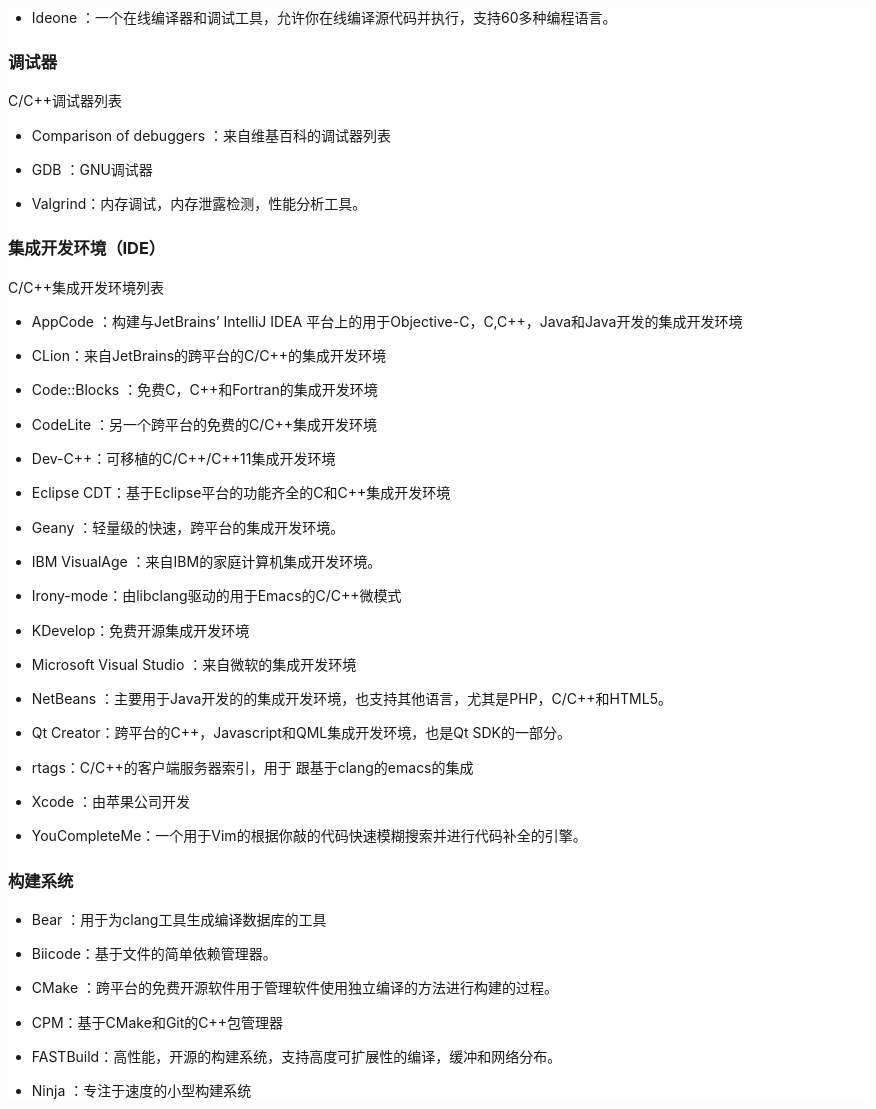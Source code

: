 - Ideone ：一个在线编译器和调试工具，允许你在线编译源代码并执行，支持60多种编程语言。


### 调试器

C/C++调试器列表

- Comparison of debuggers ：来自维基百科的调试器列表

- GDB ：GNU调试器

- Valgrind：内存调试，内存泄露检测，性能分析工具。


### 集成开发环境（IDE）

C/C++集成开发环境列表

- AppCode ：构建与JetBrains’ IntelliJ IDEA 平台上的用于Objective-C，C,C++，Java和Java开发的集成开发环境

- CLion：来自JetBrains的跨平台的C/C++的集成开发环境

- Code::Blocks ：免费C，C++和Fortran的集成开发环境

- CodeLite ：另一个跨平台的免费的C/C++集成开发环境

- Dev-C++：可移植的C/C++/C++11集成开发环境

- Eclipse CDT：基于Eclipse平台的功能齐全的C和C++集成开发环境

- Geany ：轻量级的快速，跨平台的集成开发环境。

- IBM VisualAge ：来自IBM的家庭计算机集成开发环境。

- Irony-mode：由libclang驱动的用于Emacs的C/C++微模式

- KDevelop：免费开源集成开发环境

- Microsoft Visual Studio ：来自微软的集成开发环境

- NetBeans ：主要用于Java开发的的集成开发环境，也支持其他语言，尤其是PHP，C/C++和HTML5。

- Qt Creator：跨平台的C++，Javascript和QML集成开发环境，也是Qt SDK的一部分。

- rtags：C/C++的客户端服务器索引，用于 跟基于clang的emacs的集成

- Xcode ：由苹果公司开发

- YouCompleteMe：一个用于Vim的根据你敲的代码快速模糊搜索并进行代码补全的引擎。


### 构建系统

- Bear ：用于为clang工具生成编译数据库的工具

- Biicode：基于文件的简单依赖管理器。

- CMake ：跨平台的免费开源软件用于管理软件使用独立编译的方法进行构建的过程。

- CPM：基于CMake和Git的C++包管理器

- FASTBuild：高性能，开源的构建系统，支持高度可扩展性的编译，缓冲和网络分布。

- Ninja ：专注于速度的小型构建系统
